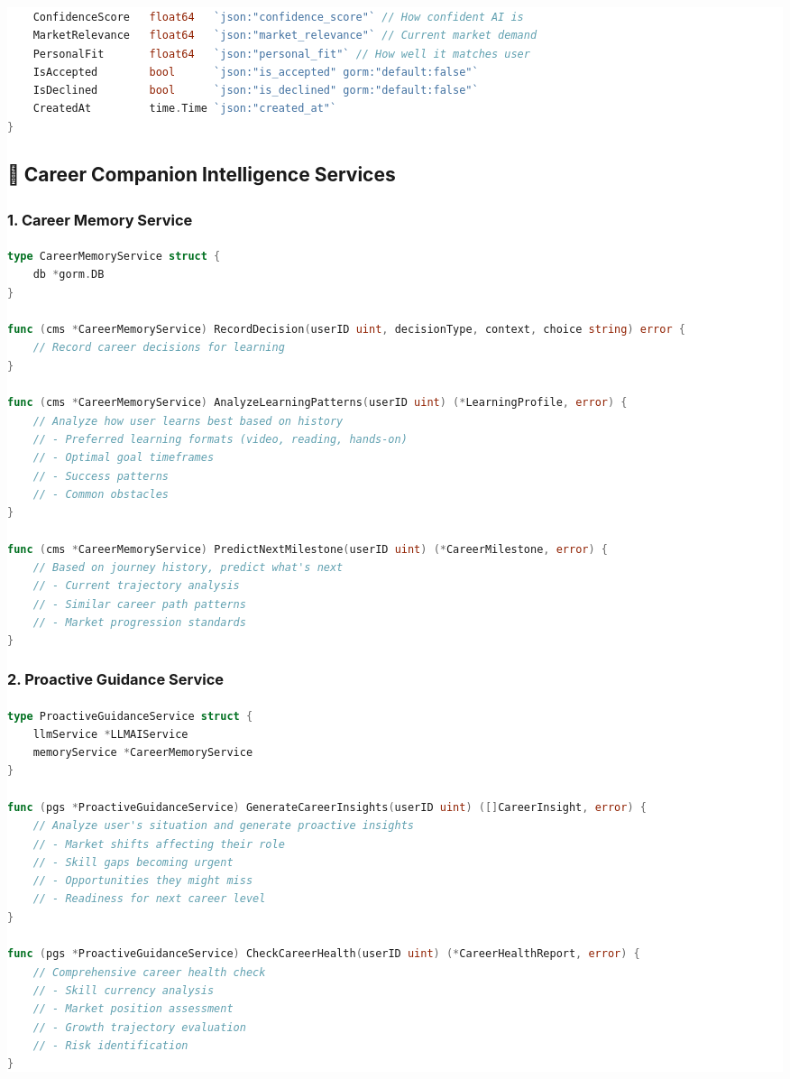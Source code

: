 ```go
    ConfidenceScore   float64   `json:"confidence_score"` // How confident AI is
    MarketRelevance   float64   `json:"market_relevance"` // Current market demand
    PersonalFit       float64   `json:"personal_fit"` // How well it matches user
    IsAccepted        bool      `json:"is_accepted" gorm:"default:false"`
    IsDeclined        bool      `json:"is_declined" gorm:"default:false"`
    CreatedAt         time.Time `json:"created_at"`
}
```

## 🤖 Career Companion Intelligence Services

### 1. Career Memory Service
```go
type CareerMemoryService struct {
    db *gorm.DB
}

func (cms *CareerMemoryService) RecordDecision(userID uint, decisionType, context, choice string) error {
    // Record career decisions for learning
}

func (cms *CareerMemoryService) AnalyzeLearningPatterns(userID uint) (*LearningProfile, error) {
    // Analyze how user learns best based on history
    // - Preferred learning formats (video, reading, hands-on)
    // - Optimal goal timeframes
    // - Success patterns
    // - Common obstacles
}

func (cms *CareerMemoryService) PredictNextMilestone(userID uint) (*CareerMilestone, error) {
    // Based on journey history, predict what's next
    // - Current trajectory analysis
    // - Similar career path patterns
    // - Market progression standards
}
```

### 2. Proactive Guidance Service
```go
type ProactiveGuidanceService struct {
    llmService *LLMAIService
    memoryService *CareerMemoryService
}

func (pgs *ProactiveGuidanceService) GenerateCareerInsights(userID uint) ([]CareerInsight, error) {
    // Analyze user's situation and generate proactive insights
    // - Market shifts affecting their role
    // - Skill gaps becoming urgent
    // - Opportunities they might miss
    // - Readiness for next career level
}

func (pgs *ProactiveGuidanceService) CheckCareerHealth(userID uint) (*CareerHealthReport, error) {
    // Comprehensive career health check
    // - Skill currency analysis
    // - Market position assessment
    // - Growth trajectory evaluation
    // - Risk identification
}

```